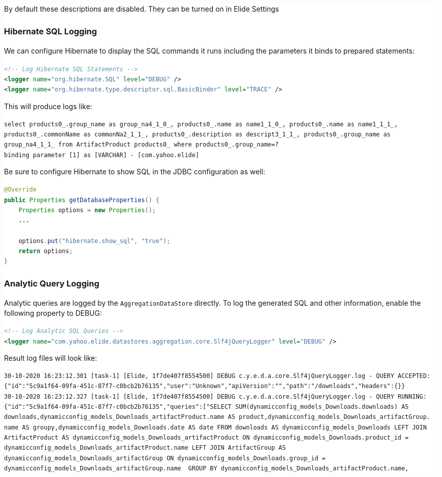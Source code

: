 By default these descriptions are disabled. They can be turned on in Elide Settings

### Hibernate SQL Logging

We can configure Hibernate to display the SQL commands it runs including the parameters it binds to prepared statements:

```xml
<!-- Log Hibernate SQL Statements -->
<logger name="org.hibernate.SQL" level="DEBUG" />
<logger name="org.hibernate.type.descriptor.sql.BasicBinder" level="TRACE" />
```

This will produce logs like:

```text
select products0_.group_name as group_na4_1_0_, products0_.name as name1_1_0_, products0_.name as name1_1_1_,
products0_.commonName as commonNa2_1_1_, products0_.description as descript3_1_1_, products0_.group_name as
group_na4_1_1_ from ArtifactProduct products0_ where products0_.group_name=?
binding parameter [1] as [VARCHAR] - [com.yahoo.elide]
```

Be sure to configure Hibernate to show SQL in the JDBC configuration as well:

```java
@Override
public Properties getDatabaseProperties() {
    Properties options = new Properties();
    ...

    options.put("hibernate.show_sql", "true");
    return options;
}
```

### Analytic Query Logging

Analytic queries are logged by the `AggregationDataStore` directly. To log the generated SQL and other information,
enable the following property to DEBUG:

```xml
<!-- Log Analytic SQL Queries -->
<logger name="com.yahoo.elide.datastores.aggregation.core.Slf4jQueryLogger" level="DEBUG" />
```

Result log files will look like:

```text
30-10-2020 16:23:12.301 [task-1] [Elide, 1f7de407f8554500] DEBUG c.y.e.d.a.core.Slf4jQueryLogger.log - QUERY ACCEPTED:
{"id":"5c9a1f64-09fa-451c-87f7-c0bcb2b76135","user":"Unknown","apiVersion":"","path":"/downloads","headers":{}}
30-10-2020 16:23:12.327 [task-1] [Elide, 1f7de407f8554500] DEBUG c.y.e.d.a.core.Slf4jQueryLogger.log - QUERY RUNNING:
{"id":"5c9a1f64-09fa-451c-87f7-c0bcb2b76135","queries":["SELECT SUM(dynamicconfig_models_Downloads.downloads) AS
downloads,dynamicconfig_models_Downloads_artifactProduct.name AS product,dynamicconfig_models_Downloads_artifactGroup.
name AS groupy,dynamicconfig_models_Downloads.date AS date FROM downloads AS dynamicconfig_models_Downloads LEFT JOIN
ArtifactProduct AS dynamicconfig_models_Downloads_artifactProduct ON dynamicconfig_models_Downloads.product_id =
dynamicconfig_models_Downloads_artifactProduct.name LEFT JOIN ArtifactGroup AS
dynamicconfig_models_Downloads_artifactGroup ON dynamicconfig_models_Downloads.group_id =
dynamicconfig_models_Downloads_artifactGroup.name  GROUP BY dynamicconfig_models_Downloads_artifactProduct.name,
```

[//]: # (Copyright Paion Data)
[//]: # (Licensed under the Apache License, Version 2.0 &#40;the "License"&#41;;)
[//]: # (you may not use this file except in compliance with the License.)
[//]: # (You may obtain a copy of the License at)
[//]: # (    http://www.apache.org/licenses/LICENSE-2.0)
[//]: # (Unless required by applicable law or agreed to in writing, software)
[//]: # (distributed under the License is distributed on an "AS IS" BASIS,)
[//]: # (WITHOUT WARRANTIES OR CONDITIONS OF ANY KIND, either express or implied.)
[//]: # (See the License for the specific language governing permissions and)
[//]: # (limitations under the License.)